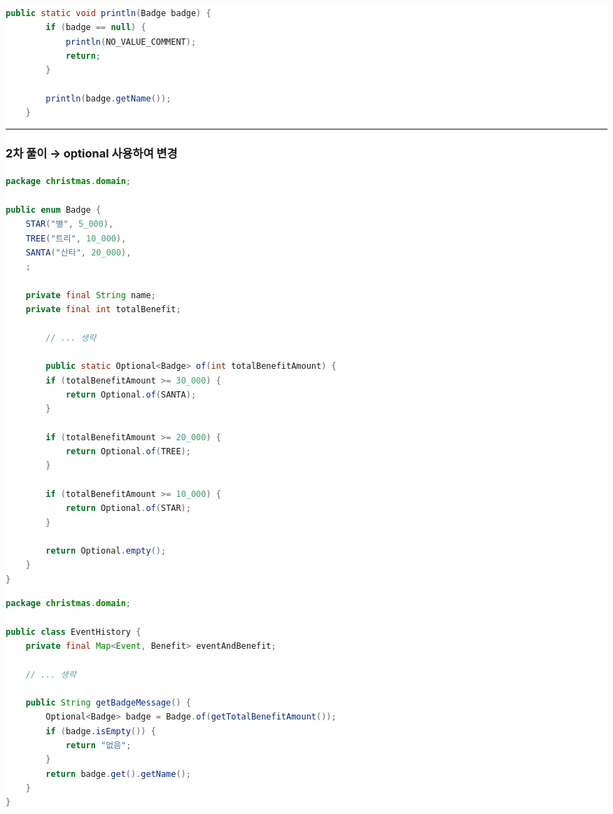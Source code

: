 ```java
public static void println(Badge badge) {
        if (badge == null) {
            println(NO_VALUE_COMMENT);
            return;
        }

        println(badge.getName());
    }
```

---

### 2차 풀이 → optional 사용하여 변경

```java
package christmas.domain;

public enum Badge {
    STAR("별", 5_000),
    TREE("트리", 10_000),
    SANTA("산타", 20_000),
    ;

    private final String name;
    private final int totalBenefit;

		// ... 생략

		public static Optional<Badge> of(int totalBenefitAmount) {
        if (totalBenefitAmount >= 30_000) {
            return Optional.of(SANTA);
        }

        if (totalBenefitAmount >= 20_000) {
            return Optional.of(TREE);
        }

        if (totalBenefitAmount >= 10_000) {
            return Optional.of(STAR);
        }

        return Optional.empty();
    }
}
```

```java
package christmas.domain;

public class EventHistory {
    private final Map<Event, Benefit> eventAndBenefit;

    // ... 생략

    public String getBadgeMessage() {
        Optional<Badge> badge = Badge.of(getTotalBenefitAmount());
        if (badge.isEmpty()) {
            return "없음";
        }
        return badge.get().getName();
    }
}
```
